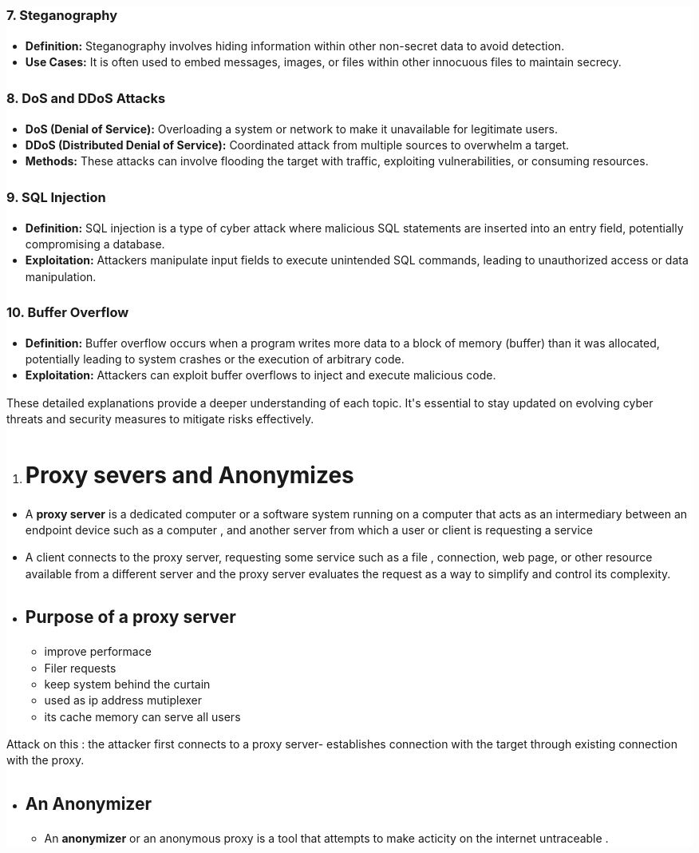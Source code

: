 ### 7. Steganography

- **Definition:** Steganography involves hiding information within other non-secret data to avoid detection.
- **Use Cases:** It is often used to embed messages, images, or files within other innocuous files to maintain secrecy.

### 8. DoS and DDoS Attacks

- **DoS (Denial of Service):** Overloading a system or network to make it unavailable for legitimate users.
- **DDoS (Distributed Denial of Service):** Coordinated attack from multiple sources to overwhelm a target.
- **Methods:** These attacks can involve flooding the target with traffic, exploiting vulnerabilities, or consuming resources.

### 9. SQL Injection

- **Definition:** SQL injection is a type of cyber attack where malicious SQL statements are inserted into an entry field, potentially compromising a database.
- **Exploitation:** Attackers manipulate input fields to execute unintended SQL commands, leading to unauthorized access or data manipulation.

### 10. Buffer Overflow

- **Definition:** Buffer overflow occurs when a program writes more data to a block of memory (buffer) than it was allocated, potentially leading to system crashes or the execution of arbitrary code.
- **Exploitation:** Attackers can exploit buffer overflows to inject and execute malicious code.

These detailed explanations provide a deeper understanding of each topic. It's essential to stay updated on evolving cyber threats and security measures to mitigate risks effectively.

1. # Proxy severs and Anonymizes

- A **proxy server** is a dedicated computer or a software system running on a computer that acts as an intermediary between an endpoint device such as a computer , and another server from which a user or client is requesting a service

- A client connects to the proxy server, requesting some service such as a file , connection, web page, or other resource available from a different server and the proxy server evaluates the request as a way to simplify and control its complexity.

- ## Purpose of a proxy server
  - improve performace
  - Filer requests
  - keep system behind the curtain
  - used as ip address mutiplexer
  - its cache memory can serve all users

Attack on this : the attacker first connects to a proxy server- establishes connection with the target through existing connection with the proxy.

- ## An Anonymizer

  - An **anonymizer** or an anonymous proxy is a tool that attempts to make acticity on the internet untraceable .
